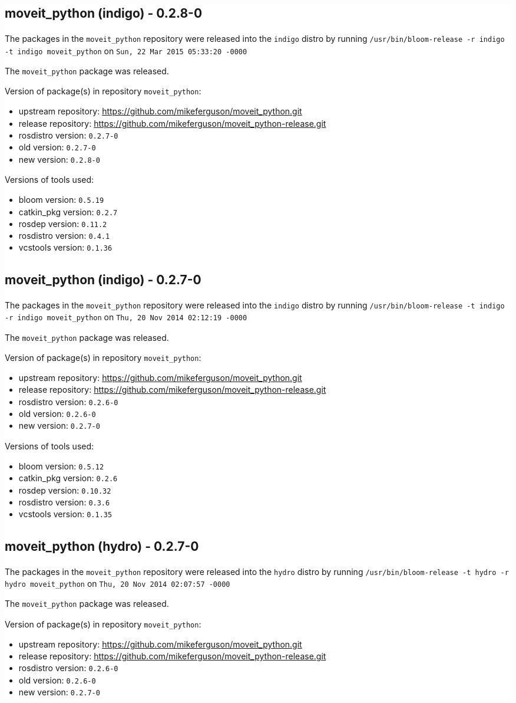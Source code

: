 
## moveit_python (indigo) - 0.2.8-0

The packages in the `moveit_python` repository were released into the `indigo` distro by running `/usr/bin/bloom-release -r indigo -t indigo moveit_python` on `Sun, 22 Mar 2015 05:33:20 -0000`

The `moveit_python` package was released.

Version of package(s) in repository `moveit_python`:
- upstream repository: https://github.com/mikeferguson/moveit_python.git
- release repository: https://github.com/mikeferguson/moveit_python-release.git
- rosdistro version: `0.2.7-0`
- old version: `0.2.7-0`
- new version: `0.2.8-0`

Versions of tools used:
- bloom version: `0.5.19`
- catkin_pkg version: `0.2.7`
- rosdep version: `0.11.2`
- rosdistro version: `0.4.1`
- vcstools version: `0.1.36`


## moveit_python (indigo) - 0.2.7-0

The packages in the `moveit_python` repository were released into the `indigo` distro by running `/usr/bin/bloom-release -t indigo -r indigo moveit_python` on `Thu, 20 Nov 2014 02:12:19 -0000`

The `moveit_python` package was released.

Version of package(s) in repository `moveit_python`:
- upstream repository: https://github.com/mikeferguson/moveit_python.git
- release repository: https://github.com/mikeferguson/moveit_python-release.git
- rosdistro version: `0.2.6-0`
- old version: `0.2.6-0`
- new version: `0.2.7-0`

Versions of tools used:
- bloom version: `0.5.12`
- catkin_pkg version: `0.2.6`
- rosdep version: `0.10.32`
- rosdistro version: `0.3.6`
- vcstools version: `0.1.35`


## moveit_python (hydro) - 0.2.7-0

The packages in the `moveit_python` repository were released into the `hydro` distro by running `/usr/bin/bloom-release -t hydro -r hydro moveit_python` on `Thu, 20 Nov 2014 02:07:57 -0000`

The `moveit_python` package was released.

Version of package(s) in repository `moveit_python`:
- upstream repository: https://github.com/mikeferguson/moveit_python.git
- release repository: https://github.com/mikeferguson/moveit_python-release.git
- rosdistro version: `0.2.6-0`
- old version: `0.2.6-0`
- new version: `0.2.7-0`
